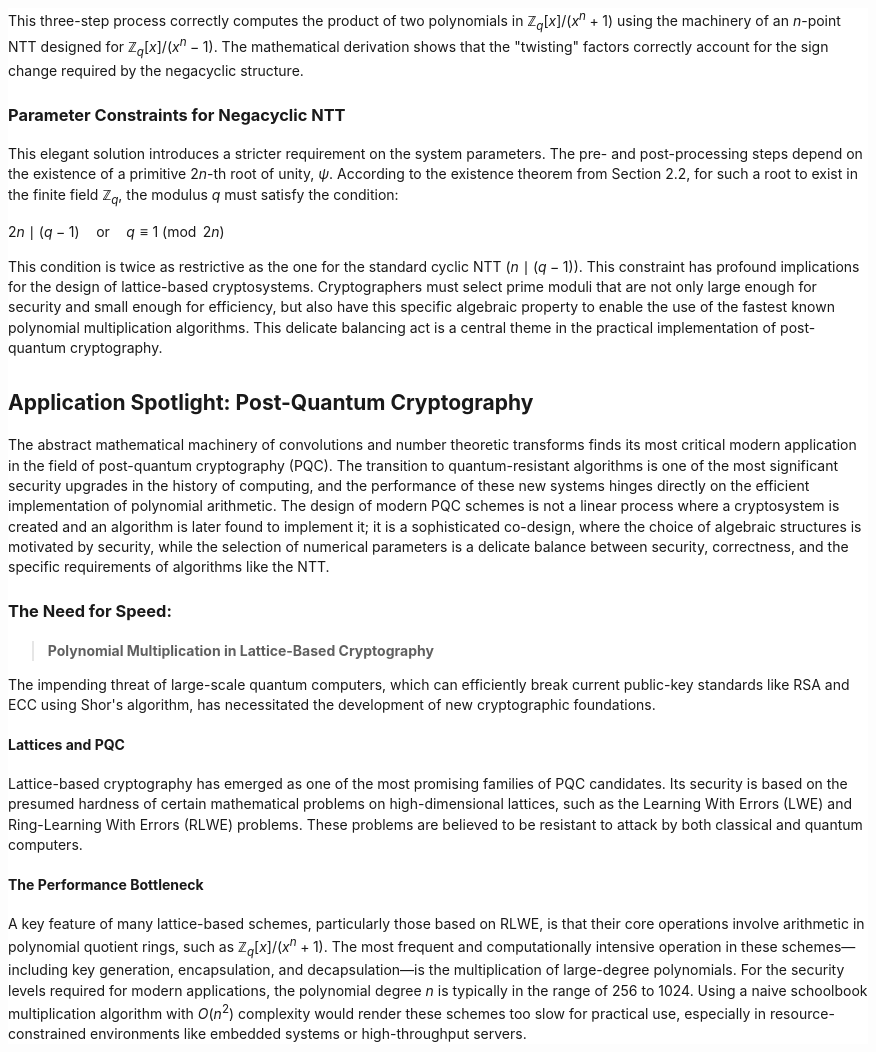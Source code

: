 This three-step process correctly computes the product of two polynomials in $\mathbb{Z}_q[x]/(x^n + 1)$ using the machinery of an $n$-point NTT designed for $\mathbb{Z}_q[x]/(x^n - 1)$. The mathematical derivation shows that the "twisting" factors correctly account for the sign change required by the negacyclic structure.

### Parameter Constraints for Negacyclic NTT

This elegant solution introduces a stricter requirement on the system parameters. The pre- and post-processing steps depend on the existence of a primitive $2n$-th root of unity, $\psi$. According to the existence theorem from Section 2.2, for such a root to exist in the finite field $\mathbb{Z}_q$, the modulus $q$ must satisfy the condition:

$2n \mid (q-1) \quad \text{or} \quad q \equiv 1 \pmod{2n}$

This condition is twice as restrictive as the one for the standard cyclic NTT ($n \mid (q-1)$). This constraint has profound implications for the design of lattice-based cryptosystems. Cryptographers must select prime moduli that are not only large enough for security and small enough for efficiency, but also have this specific algebraic property to enable the use of the fastest known polynomial multiplication algorithms. This delicate balancing act is a central theme in the practical implementation of post-quantum cryptography.

## Application Spotlight: Post-Quantum Cryptography

The abstract mathematical machinery of convolutions and number theoretic transforms finds its most critical modern application in the field of post-quantum cryptography (PQC). The transition to quantum-resistant algorithms is one of the most significant security upgrades in the history of computing, and the performance of these new systems hinges directly on the efficient implementation of polynomial arithmetic. The design of modern PQC schemes is not a linear process where a cryptosystem is created and an algorithm is later found to implement it; it is a sophisticated co-design, where the choice of algebraic structures is motivated by security, while the selection of numerical parameters is a delicate balance between security, correctness, and the specific requirements of algorithms like the NTT.

### The Need for Speed: 
> **Polynomial Multiplication in Lattice-Based Cryptography**

The impending threat of large-scale quantum computers, which can efficiently break current public-key standards like RSA and ECC using Shor's algorithm, has necessitated the development of new cryptographic foundations.

#### Lattices and PQC

Lattice-based cryptography has emerged as one of the most promising families of PQC candidates. Its security is based on the presumed hardness of certain mathematical problems on high-dimensional lattices, such as the Learning With Errors (LWE) and Ring-Learning With Errors (RLWE) problems. These problems are believed to be resistant to attack by both classical and quantum computers.

#### The Performance Bottleneck

A key feature of many lattice-based schemes, particularly those based on RLWE, is that their core operations involve arithmetic in polynomial quotient rings, such as $\mathbb{Z}_q[x]/(x^n + 1)$. The most frequent and computationally intensive operation in these schemes—including key generation, encapsulation, and decapsulation—is the multiplication of large-degree polynomials. For the security levels required for modern applications, the polynomial degree $n$ is typically in the range of 256 to 1024. Using a naive schoolbook multiplication algorithm with $O(n^2)$ complexity would render these schemes too slow for practical use, especially in resource-constrained environments like embedded systems or high-throughput servers.
